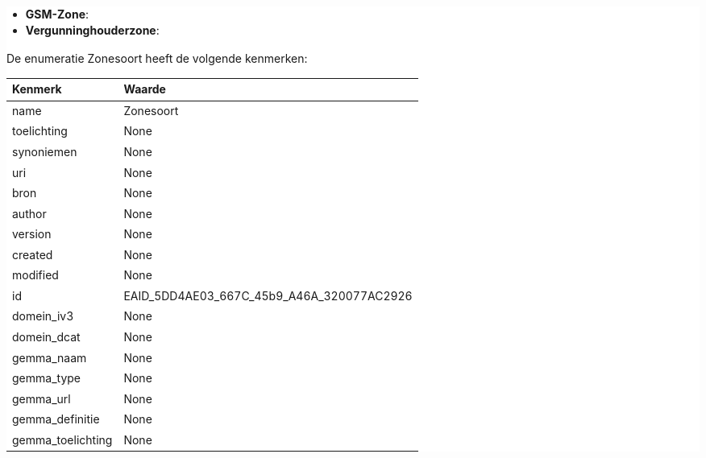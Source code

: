 * **GSM-Zone**: <Geen Definities>
* **Vergunninghouderzone**: <Geen Definities>


De enumeratie Zonesoort heeft de volgende kenmerken:

| Kenmerk | Waarde |
| :--- | :------ |
| name | Zonesoort |
| toelichting | None |
| synoniemen | None |
| uri | None |
| bron | None |
| author | None |
| version | None |
| created | None |
| modified | None |
| id | EAID_5DD4AE03_667C_45b9_A46A_320077AC2926 |
| domein_iv3 | None |
| domein_dcat | None |
| gemma_naam | None |
| gemma_type | None |
| gemma_url | None |
| gemma_definitie | None |
| gemma_toelichting | None |




